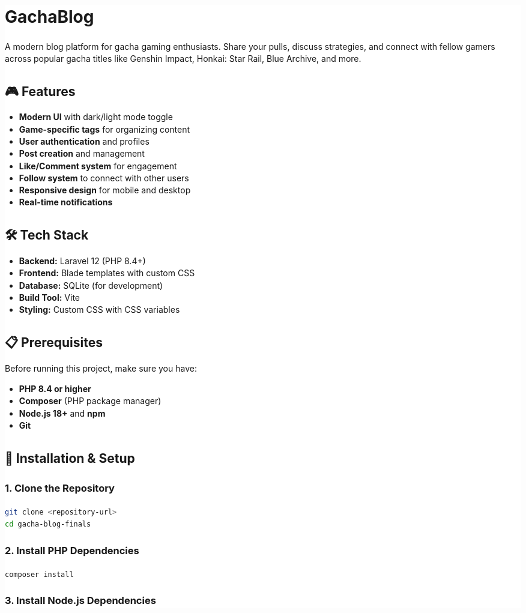 # GachaBlog

A modern blog platform for gacha gaming enthusiasts. Share your pulls, discuss strategies, and connect with fellow gamers across popular gacha titles like Genshin Impact, Honkai: Star Rail, Blue Archive, and more.

## 🎮 Features

- **Modern UI** with dark/light mode toggle
- **Game-specific tags** for organizing content
- **User authentication** and profiles
- **Post creation** and management
- **Like/Comment system** for engagement
- **Follow system** to connect with other users
- **Responsive design** for mobile and desktop
- **Real-time notifications**

## 🛠️ Tech Stack

- **Backend:** Laravel 12 (PHP 8.4+)
- **Frontend:** Blade templates with custom CSS
- **Database:** SQLite (for development)
- **Build Tool:** Vite
- **Styling:** Custom CSS with CSS variables

## 📋 Prerequisites

Before running this project, make sure you have:

- **PHP 8.4 or higher**
- **Composer** (PHP package manager)
- **Node.js 18+** and **npm**
- **Git**

## 🚀 Installation & Setup

### 1. Clone the Repository

```bash
git clone <repository-url>
cd gacha-blog-finals
```

### 2. Install PHP Dependencies

```bash
composer install
```

### 3. Install Node.js Dependencies

